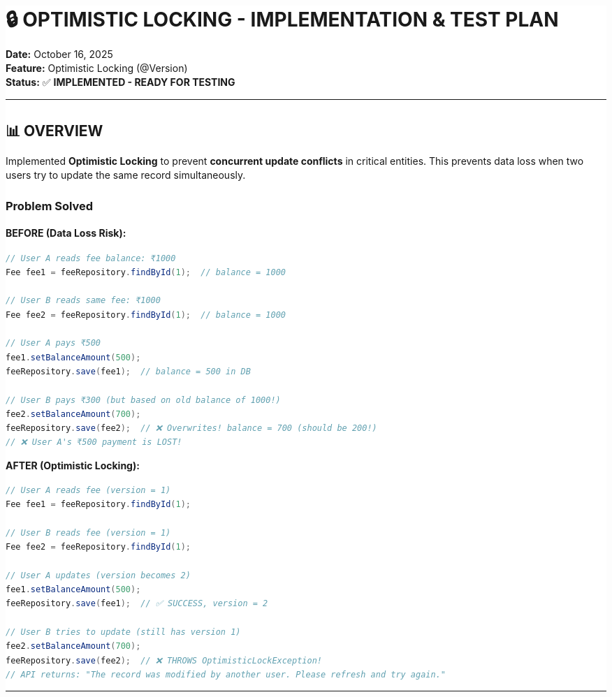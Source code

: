 # 🔒 OPTIMISTIC LOCKING - IMPLEMENTATION & TEST PLAN

**Date:** October 16, 2025  
**Feature:** Optimistic Locking (@Version)  
**Status:** ✅ **IMPLEMENTED - READY FOR TESTING**

---

## 📊 OVERVIEW

Implemented **Optimistic Locking** to prevent **concurrent update conflicts** in critical entities. This prevents data loss when two users try to update the same record simultaneously.

### Problem Solved

**BEFORE (Data Loss Risk):**
```java
// User A reads fee balance: ₹1000
Fee fee1 = feeRepository.findById(1);  // balance = 1000

// User B reads same fee: ₹1000  
Fee fee2 = feeRepository.findById(1);  // balance = 1000

// User A pays ₹500
fee1.setBalanceAmount(500);
feeRepository.save(fee1);  // balance = 500 in DB

// User B pays ₹300 (but based on old balance of 1000!)
fee2.setBalanceAmount(700);  
feeRepository.save(fee2);  // ❌ Overwrites! balance = 700 (should be 200!)
// ❌ User A's ₹500 payment is LOST!
```

**AFTER (Optimistic Locking):**
```java
// User A reads fee (version = 1)
Fee fee1 = feeRepository.findById(1);

// User B reads fee (version = 1)
Fee fee2 = feeRepository.findById(1);

// User A updates (version becomes 2)
fee1.setBalanceAmount(500);
feeRepository.save(fee1);  // ✅ SUCCESS, version = 2

// User B tries to update (still has version 1)
fee2.setBalanceAmount(700);
feeRepository.save(fee2);  // ❌ THROWS OptimisticLockException!
// API returns: "The record was modified by another user. Please refresh and try again."
```

---
